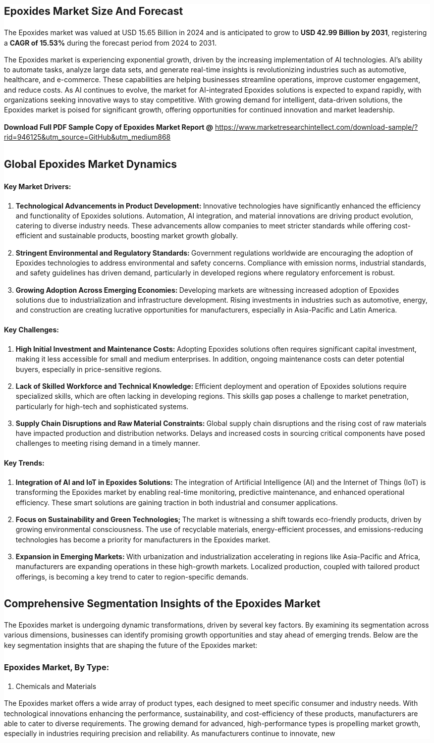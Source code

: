 <h2>Epoxides Market Size And Forecast</h2><p>The Epoxides market was valued at USD 15.65 Billion in 2024 and is anticipated to grow to <strong>USD 42.99 Billion by 2031</strong>, registering a <strong>CAGR of 15.53%</strong> during the forecast period from 2024 to 2031.</p><p>The Epoxides market is experiencing exponential growth, driven by the increasing implementation of AI technologies. AI’s ability to automate tasks, analyze large data sets, and generate real-time insights is revolutionizing industries such as automotive, healthcare, and e-commerce. These capabilities are helping businesses streamline operations, improve customer engagement, and reduce costs. As AI continues to evolve, the market for AI-integrated Epoxides solutions is expected to expand rapidly, with organizations seeking innovative ways to stay competitive. With growing demand for intelligent, data-driven solutions, the Epoxides market is poised for significant growth, offering opportunities for continued innovation and market leadership.</p><p><strong>Download Full PDF Sample Copy of Epoxides Market Report @</strong>&nbsp;<a href="https://www.marketresearchintellect.com/download-sample/?rid=946125&amp;utm_source=GitHub&amp;utm_medium868">https://www.marketresearchintellect.com/download-sample/?rid=946125&amp;utm_source=GitHub&amp;utm_medium868</a></p><h2>Global Epoxides Market Dynamics</h2><h4><strong>Key Market Drivers:</strong></h4><ol><li><p><strong>Technological Advancements in Product Development:&nbsp;</strong>Innovative technologies have significantly enhanced the efficiency and functionality of Epoxides solutions. Automation, AI integration, and material innovations are driving product evolution, catering to diverse industry needs. These advancements allow companies to meet stricter standards while offering cost-efficient and sustainable products, boosting market growth globally.</p></li><li><p><strong>Stringent Environmental and Regulatory Standards:&nbsp;</strong>Government regulations worldwide are encouraging the adoption of Epoxides technologies to address environmental and safety concerns. Compliance with emission norms, industrial standards, and safety guidelines has driven demand, particularly in developed regions where regulatory enforcement is robust.</p></li><li><p><strong>Growing Adoption Across Emerging Economies:&nbsp;</strong>Developing markets are witnessing increased adoption of Epoxides solutions due to industrialization and infrastructure development. Rising investments in industries such as automotive, energy, and construction are creating lucrative opportunities for manufacturers, especially in Asia-Pacific and Latin America.</p></li></ol><h4><strong>Key Challenges:</strong></h4><ol><li><p><strong>High Initial Investment and Maintenance Costs:&nbsp;</strong>Adopting Epoxides solutions often requires significant capital investment, making it less accessible for small and medium enterprises. In addition, ongoing maintenance costs can deter potential buyers, especially in price-sensitive regions.</p></li><li><p><strong>Lack of Skilled Workforce and Technical Knowledge:&nbsp;</strong>Efficient deployment and operation of Epoxides solutions require specialized skills, which are often lacking in developing regions. This skills gap poses a challenge to market penetration, particularly for high-tech and sophisticated systems.</p></li><li><p><strong>Supply Chain Disruptions and Raw Material Constraints:&nbsp;</strong>Global supply chain disruptions and the rising cost of raw materials have impacted production and distribution networks. Delays and increased costs in sourcing critical components have posed challenges to meeting rising demand in a timely manner.</p></li></ol><h4><strong>Key Trends:</strong></h4><ol><li><p><strong>Integration of AI and IoT in Epoxides Solutions:&nbsp;</strong>The integration of Artificial Intelligence (AI) and the Internet of Things (IoT) is transforming the Epoxides market by enabling real-time monitoring, predictive maintenance, and enhanced operational efficiency. These smart solutions are gaining traction in both industrial and consumer applications.</p></li><li><p><strong>Focus on Sustainability and Green Technologies;&nbsp;</strong>The market is witnessing a shift towards eco-friendly products, driven by growing environmental consciousness. The use of recyclable materials, energy-efficient processes, and emissions-reducing technologies has become a priority for manufacturers in the Epoxides market.</p></li><li><p><strong>Expansion in Emerging Markets:&nbsp;</strong>With urbanization and industrialization accelerating in regions like Asia-Pacific and Africa, manufacturers are expanding operations in these high-growth markets. Localized production, coupled with tailored product offerings, is becoming a key trend to cater to region-specific demands.</p></li></ol><div class="article-main__content" data-test-id="publishing-text-block"><h2>Comprehensive Segmentation Insights of the Epoxides Market</h2><p>The Epoxides market is undergoing dynamic transformations, driven by several key factors. By examining its segmentation across various dimensions, businesses can identify promising growth opportunities and stay ahead of emerging trends. Below are the key segmentation insights that are shaping the future of the Epoxides market:</p><h3><strong>Epoxides Market, By Type:<br /></strong></h3><ol><li>Chemicals and Materials</li></ol><p>The Epoxides market offers a wide array of product types, each designed to meet specific consumer and industry needs. With technological innovations enhancing the performance, sustainability, and cost-efficiency of these products, manufacturers are able to cater to diverse requirements. The growing demand for advanced, high-performance types is propelling market growth, especially in industries requiring precision and reliability. As manufacturers continue to innovate, new